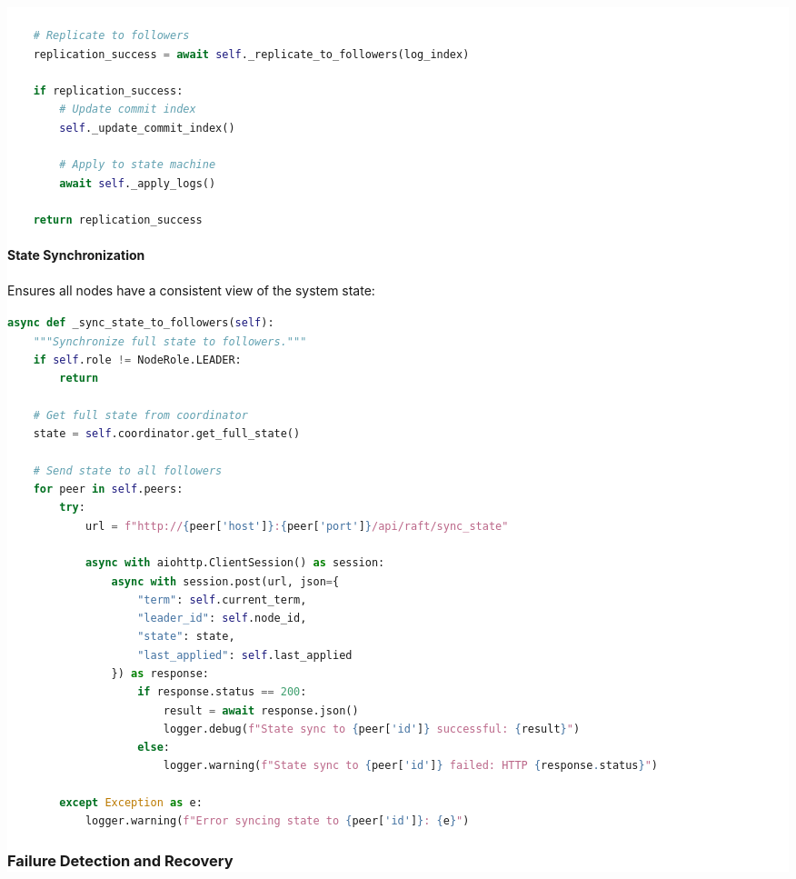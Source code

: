 ```python
    
    # Replicate to followers
    replication_success = await self._replicate_to_followers(log_index)
    
    if replication_success:
        # Update commit index
        self._update_commit_index()
        
        # Apply to state machine
        await self._apply_logs()
        
    return replication_success
```

#### State Synchronization

Ensures all nodes have a consistent view of the system state:

```python
async def _sync_state_to_followers(self):
    """Synchronize full state to followers."""
    if self.role != NodeRole.LEADER:
        return
        
    # Get full state from coordinator
    state = self.coordinator.get_full_state()
    
    # Send state to all followers
    for peer in self.peers:
        try:
            url = f"http://{peer['host']}:{peer['port']}/api/raft/sync_state"
            
            async with aiohttp.ClientSession() as session:
                async with session.post(url, json={
                    "term": self.current_term,
                    "leader_id": self.node_id,
                    "state": state,
                    "last_applied": self.last_applied
                }) as response:
                    if response.status == 200:
                        result = await response.json()
                        logger.debug(f"State sync to {peer['id']} successful: {result}")
                    else:
                        logger.warning(f"State sync to {peer['id']} failed: HTTP {response.status}")
                        
        except Exception as e:
            logger.warning(f"Error syncing state to {peer['id']}: {e}")
```

### Failure Detection and Recovery
